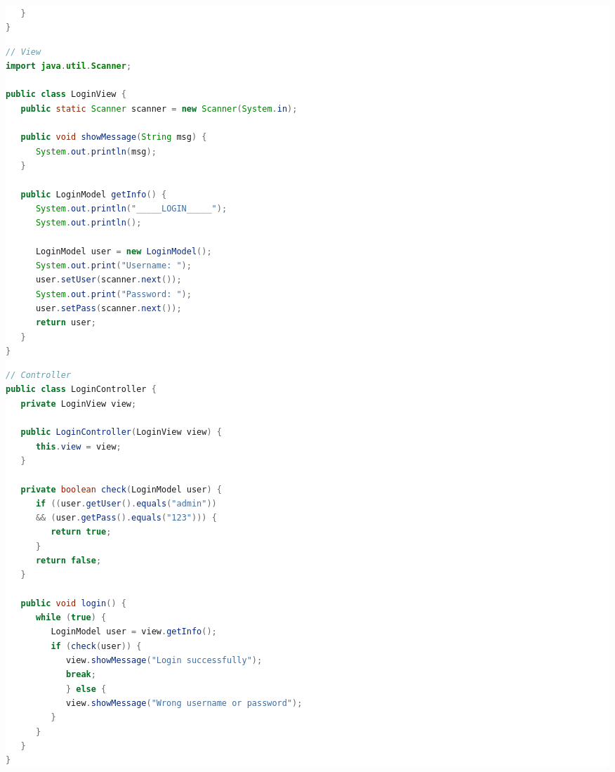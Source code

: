 ``` Java
   }
}
```

```Java
// View
import java.util.Scanner;

public class LoginView {
   public static Scanner scanner = new Scanner(System.in);

   public void showMessage(String msg) {
      System.out.println(msg);
   }

   public LoginModel getInfo() {
      System.out.println("_____LOGIN_____");
      System.out.println();

      LoginModel user = new LoginModel();
      System.out.print("Username: ");
      user.setUser(scanner.next());
      System.out.print("Password: ");
      user.setPass(scanner.next());
      return user;
   }
}
```

```Java
// Controller
public class LoginController {
   private LoginView view;

   public LoginController(LoginView view) {
      this.view = view;
   }

   private boolean check(LoginModel user) {
      if ((user.getUser().equals("admin")) 
      && (user.getPass().equals("123"))) {
         return true;
      }
      return false;
   }

   public void login() {
      while (true) {
         LoginModel user = view.getInfo();
         if (check(user)) {
            view.showMessage("Login successfully");
            break;
            } else {
            view.showMessage("Wrong username or password");
         }
      }
   }
}
```
